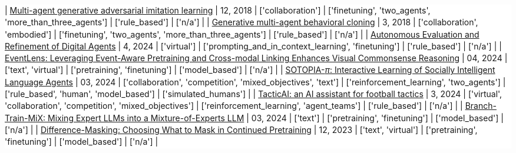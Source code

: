 | [Multi-agent generative adversarial imitation learning](https://proceedings.neurips.cc/paper/2018/hash/240c945bb72980130446fc2b40fbb8e0-Abstract.html)                                                                                                                                                                                                                                       | 12, 2018 | ['collaboration']                                                                               | ['finetuning', 'two_agents', 'more_than_three_agents']                                                            | ['rule_based']                         | ['n/a']                                                             |
| [Generative multi-agent behavioral cloning](https://arxiv.org/abs/1803.07612)                                                                                                                                                                                                                                                                                                                | 3, 2018  | ['collaboration', 'embodied']                                                                   | ['finetuning', 'two_agents', 'more_than_three_agents']                                                            | ['rule_based']                         | ['n/a']                                                             |
| [Autonomous Evaluation and Refinement of Digital Agents](https://arxiv.org/abs/2404.06474v2)                                                                                                                                                                                                                                                                                                 | 4, 2024  | ['virtual']                                                                                     | ['prompting_and_in_context_learning', 'finetuning']                                                               | ['rule_based']                         | ['n/a']                                                             |
| [EventLens: Leveraging Event-Aware Pretraining and Cross-modal Linking Enhances Visual Commonsense Reasoning](https://arxiv.org/pdf/2404.13847)                                                                                                                                                                                                                                              | 04, 2024 | ['text', 'virtual']                                                                             | ['pretraining', 'finetuning']                                                                                     | ['model_based']                        | ['n/a']                                                             |
| [SOTOPIA-$\pi$: Interactive Learning of Socially Intelligent Language Agents](https://arxiv.org/abs/2403.08715)                                                                                                                                                                                                                                                                              | 03, 2024 | ['collaboration', 'competition', 'mixed_objectives', 'text']                                    | ['reinforcement_learning', 'two_agents']                                                                          | ['rule_based', 'human', 'model_based'] | ['simulated_humans']                                                |
| [TacticAI: an AI assistant for football tactics](https://doi.org/10.1038/s41467-024-45965-x)                                                                                                                                                                                                                                                                                                 | 3, 2024  | ['virtual', 'collaboration', 'competition', 'mixed_objectives']                                 | ['reinforcement_learning', 'agent_teams']                                                                         | ['rule_based']                         | ['n/a']                                                             |
| [Branch-Train-MiX: Mixing Expert LLMs into a Mixture-of-Experts LLM](https://arxiv.org/pdf/2403.07816)                                                                                                                                                                                                                                                                                       | 03, 2024 | ['text']                                                                                        | ['pretraining', 'finetuning']                                                                                     | ['model_based']                        | ['n/a']                                                             |
| [Difference-Masking: Choosing What to Mask in Continued Pretraining](https://aclanthology.org/2023.findings-emnlp.881)                                                                                                                                                                                                                                                                       | 12, 2023 | ['text', 'virtual']                                                                             | ['pretraining', 'finetuning']                                                                                     | ['model_based']                        | ['n/a']                                                             |